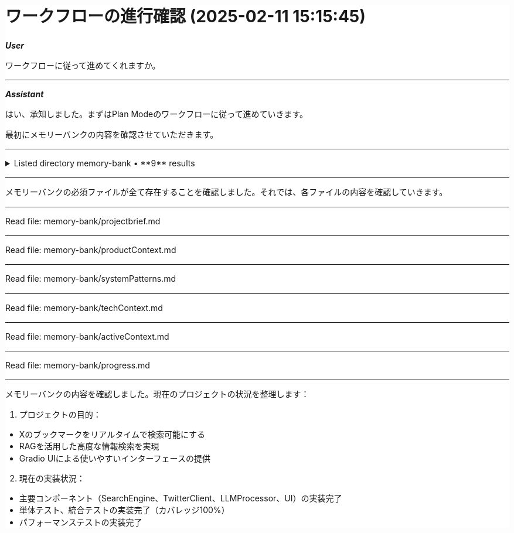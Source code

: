 

# ワークフローの進行確認 (2025-02-11 15:15:45)

_**User**_

ワークフローに従って進めてくれますか。

---

_**Assistant**_

はい、承知しました。まずはPlan Modeのワークフローに従って進めていきます。

最初にメモリーバンクの内容を確認させていただきます。

---

<details><summary>Listed directory memory-bank • **9** results</summary></details>

---



メモリーバンクの必須ファイルが全て存在することを確認しました。それでは、各ファイルの内容を確認していきます。

---

Read file: memory-bank/projectbrief.md

---

Read file: memory-bank/productContext.md

---

Read file: memory-bank/systemPatterns.md

---

Read file: memory-bank/techContext.md

---

Read file: memory-bank/activeContext.md

---

Read file: memory-bank/progress.md

---



メモリーバンクの内容を確認しました。現在のプロジェクトの状況を整理します：

1. プロジェクトの目的：
- Xのブックマークをリアルタイムで検索可能にする
- RAGを活用した高度な情報検索を実現
- Gradio UIによる使いやすいインターフェースの提供

2. 現在の実装状況：
- 主要コンポーネント（SearchEngine、TwitterClient、LLMProcessor、UI）の実装完了
- 単体テスト、統合テストの実装完了（カバレッジ100%）
- パフォーマンステストの実装完了
